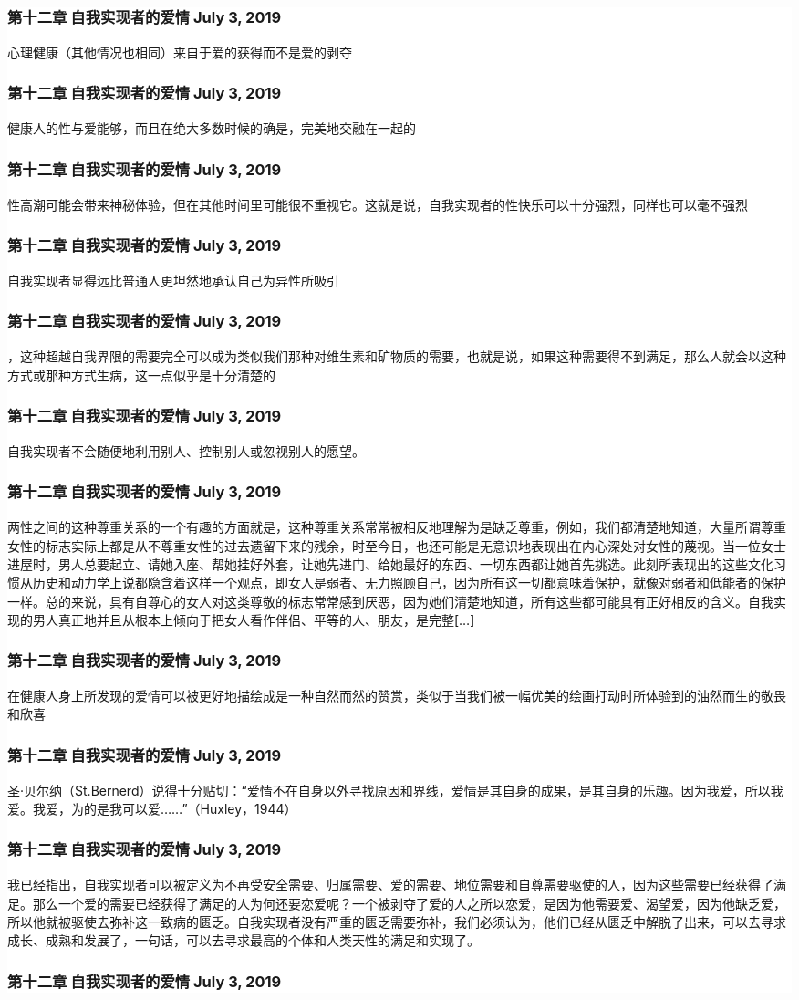 
### 第十二章 自我实现者的爱情  July 3, 2019

心理健康（其他情况也相同）来自于爱的获得而不是爱的剥夺


### 第十二章 自我实现者的爱情  July 3, 2019

健康人的性与爱能够，而且在绝大多数时候的确是，完美地交融在一起的


### 第十二章 自我实现者的爱情  July 3, 2019

性高潮可能会带来神秘体验，但在其他时间里可能很不重视它。这就是说，自我实现者的性快乐可以十分强烈，同样也可以毫不强烈


### 第十二章 自我实现者的爱情  July 3, 2019

自我实现者显得远比普通人更坦然地承认自己为异性所吸引


### 第十二章 自我实现者的爱情  July 3, 2019

，这种超越自我界限的需要完全可以成为类似我们那种对维生素和矿物质的需要，也就是说，如果这种需要得不到满足，那么人就会以这种方式或那种方式生病，这一点似乎是十分清楚的


### 第十二章 自我实现者的爱情  July 3, 2019

自我实现者不会随便地利用别人、控制别人或忽视别人的愿望。


### 第十二章 自我实现者的爱情  July 3, 2019

两性之间的这种尊重关系的一个有趣的方面就是，这种尊重关系常常被相反地理解为是缺乏尊重，例如，我们都清楚地知道，大量所谓尊重女性的标志实际上都是从不尊重女性的过去遗留下来的残余，时至今日，也还可能是无意识地表现出在内心深处对女性的蔑视。当一位女士进屋时，男人总要起立、请她入座、帮她挂好外套，让她先进门、给她最好的东西、一切东西都让她首先挑选。此刻所表现出的这些文化习惯从历史和动力学上说都隐含着这样一个观点，即女人是弱者、无力照顾自己，因为所有这一切都意味着保护，就像对弱者和低能者的保护一样。总的来说，具有自尊心的女人对这类尊敬的标志常常感到厌恶，因为她们清楚地知道，所有这些都可能具有正好相反的含义。自我实现的男人真正地并且从根本上倾向于把女人看作伴侣、平等的人、朋友，是完整[…]


### 第十二章 自我实现者的爱情  July 3, 2019

在健康人身上所发现的爱情可以被更好地描绘成是一种自然而然的赞赏，类似于当我们被一幅优美的绘画打动时所体验到的油然而生的敬畏和欣喜


### 第十二章 自我实现者的爱情  July 3, 2019

圣·贝尔纳（St.Bernerd）说得十分贴切：“爱情不在自身以外寻找原因和界线，爱情是其自身的成果，是其自身的乐趣。因为我爱，所以我爱。我爱，为的是我可以爱……”（Huxley，1944）


### 第十二章 自我实现者的爱情  July 3, 2019

我已经指出，自我实现者可以被定义为不再受安全需要、归属需要、爱的需要、地位需要和自尊需要驱使的人，因为这些需要已经获得了满足。那么一个爱的需要已经获得了满足的人为何还要恋爱呢？一个被剥夺了爱的人之所以恋爱，是因为他需要爱、渴望爱，因为他缺乏爱，所以他就被驱使去弥补这一致病的匮乏。自我实现者没有严重的匮乏需要弥补，我们必须认为，他们已经从匮乏中解脱了出来，可以去寻求成长、成熟和发展了，一句话，可以去寻求最高的个体和人类天性的满足和实现了。


### 第十二章 自我实现者的爱情  July 3, 2019
